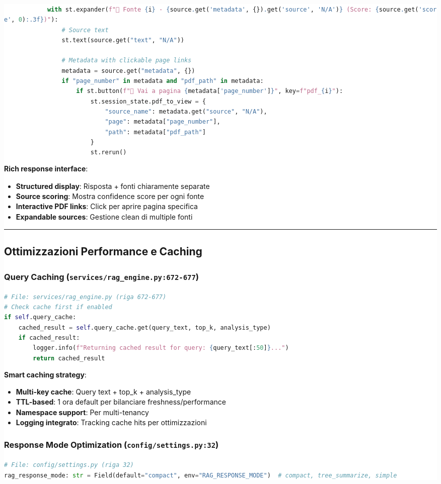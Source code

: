 ```python
            with st.expander(f"📄 Fonte {i} - {source.get('metadata', {}).get('source', 'N/A')} (Score: {source.get('score', 0):.3f})"):
                # Source text
                st.text(source.get("text", "N/A"))
                
                # Metadata with clickable page links
                metadata = source.get("metadata", {})
                if "page_number" in metadata and "pdf_path" in metadata:
                    if st.button(f"📄 Vai a pagina {metadata['page_number']}", key=f"pdf_{i}"):
                        st.session_state.pdf_to_view = {
                            "source_name": metadata.get("source", "N/A"),
                            "page": metadata["page_number"],
                            "path": metadata["pdf_path"]
                        }
                        st.rerun()
```

**Rich response interface**:
- **Structured display**: Risposta + fonti chiaramente separate
- **Source scoring**: Mostra confidence score per ogni fonte
- **Interactive PDF links**: Click per aprire pagina specifica
- **Expandable sources**: Gestione clean di multiple fonti

---

## Ottimizzazioni Performance e Caching

### Query Caching (`services/rag_engine.py:672-677`)

```python
# File: services/rag_engine.py (riga 672-677)
# Check cache first if enabled
if self.query_cache:
    cached_result = self.query_cache.get(query_text, top_k, analysis_type)
    if cached_result:
        logger.info(f"Returning cached result for query: {query_text[:50]}...")
        return cached_result
```

**Smart caching strategy**:
- **Multi-key cache**: Query text + top_k + analysis_type
- **TTL-based**: 1 ora default per bilanciare freshness/performance
- **Namespace support**: Per multi-tenancy
- **Logging integrato**: Tracking cache hits per ottimizzazioni

### Response Mode Optimization (`config/settings.py:32`)

```python
# File: config/settings.py (riga 32)
rag_response_mode: str = Field(default="compact", env="RAG_RESPONSE_MODE")  # compact, tree_summarize, simple
```
